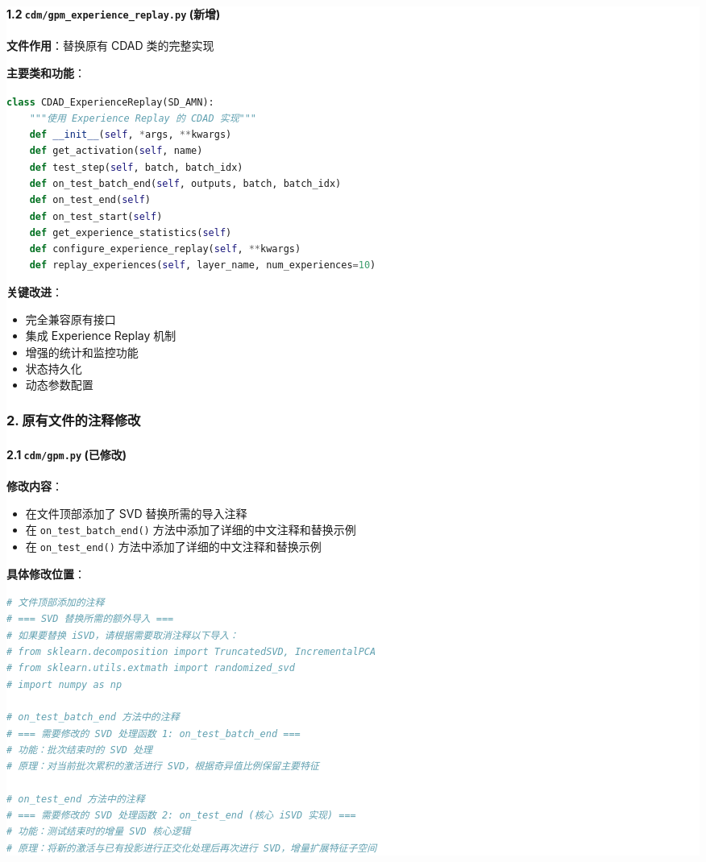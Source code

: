 #### 1.2 `cdm/gpm_experience_replay.py` (新增)

**文件作用**：替换原有 CDAD 类的完整实现

**主要类和功能**：

```python
class CDAD_ExperienceReplay(SD_AMN):
    """使用 Experience Replay 的 CDAD 实现"""
    def __init__(self, *args, **kwargs)
    def get_activation(self, name)
    def test_step(self, batch, batch_idx)
    def on_test_batch_end(self, outputs, batch, batch_idx)
    def on_test_end(self)
    def on_test_start(self)
    def get_experience_statistics(self)
    def configure_experience_replay(self, **kwargs)
    def replay_experiences(self, layer_name, num_experiences=10)
```

**关键改进**：
- 完全兼容原有接口
- 集成 Experience Replay 机制
- 增强的统计和监控功能
- 状态持久化
- 动态参数配置

### 2. 原有文件的注释修改

#### 2.1 `cdm/gpm.py` (已修改)

**修改内容**：
- 在文件顶部添加了 SVD 替换所需的导入注释
- 在 `on_test_batch_end()` 方法中添加了详细的中文注释和替换示例
- 在 `on_test_end()` 方法中添加了详细的中文注释和替换示例

**具体修改位置**：

```python
# 文件顶部添加的注释
# === SVD 替换所需的额外导入 ===
# 如果要替换 iSVD，请根据需要取消注释以下导入：
# from sklearn.decomposition import TruncatedSVD, IncrementalPCA
# from sklearn.utils.extmath import randomized_svd
# import numpy as np

# on_test_batch_end 方法中的注释
# === 需要修改的 SVD 处理函数 1: on_test_batch_end ===
# 功能：批次结束时的 SVD 处理
# 原理：对当前批次累积的激活进行 SVD，根据奇异值比例保留主要特征

# on_test_end 方法中的注释
# === 需要修改的 SVD 处理函数 2: on_test_end (核心 iSVD 实现) ===
# 功能：测试结束时的增量 SVD 核心逻辑
# 原理：将新的激活与已有投影进行正交化处理后再次进行 SVD，增量扩展特征子空间
```
